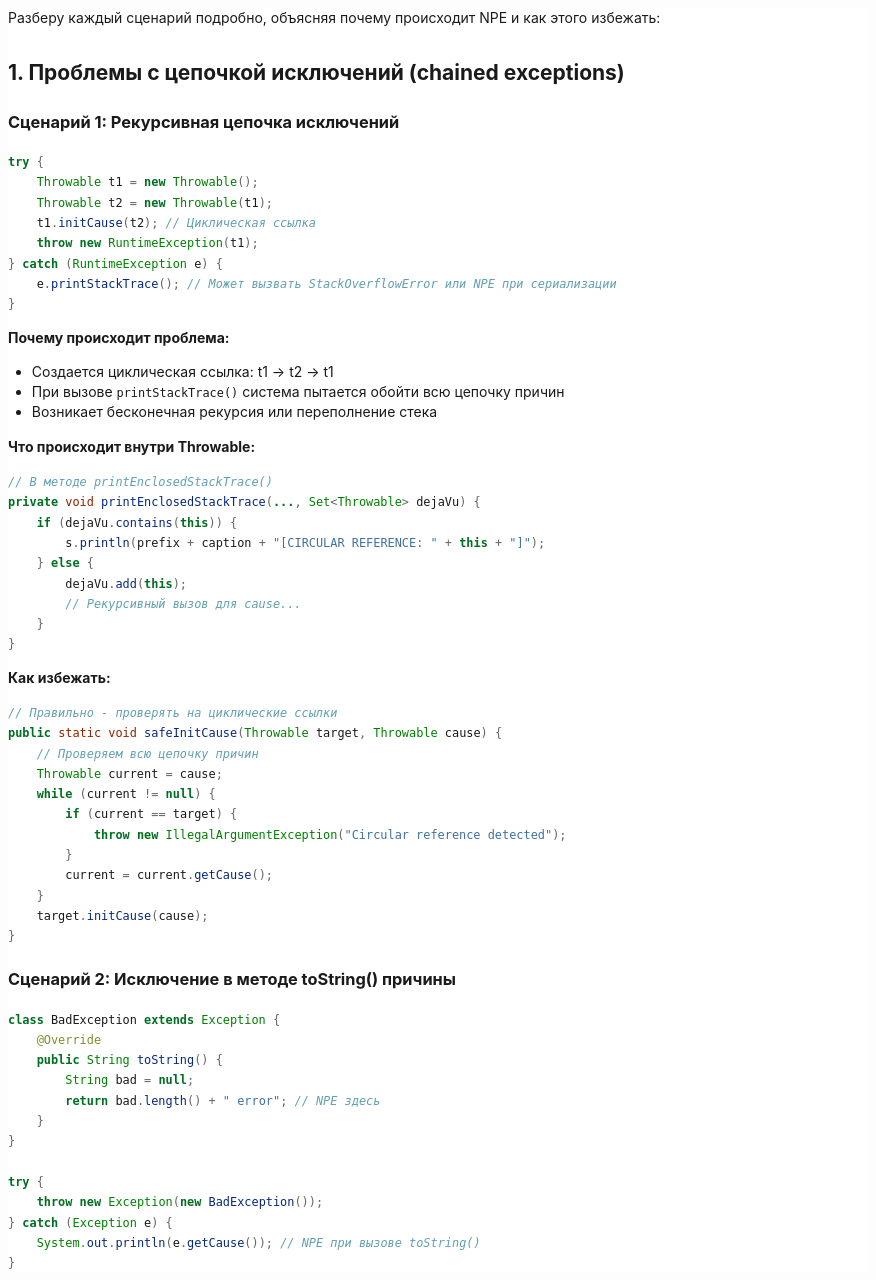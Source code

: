 Разберу каждый сценарий подробно, объясняя почему происходит NPE и как этого избежать:

## 1. Проблемы с цепочкой исключений (chained exceptions)

### Сценарий 1: Рекурсивная цепочка исключений
```java
try {
    Throwable t1 = new Throwable();
    Throwable t2 = new Throwable(t1);
    t1.initCause(t2); // Циклическая ссылка
    throw new RuntimeException(t1);
} catch (RuntimeException e) {
    e.printStackTrace(); // Может вызвать StackOverflowError или NPE при сериализации
}
```

**Почему происходит проблема:**
- Создается циклическая ссылка: t1 → t2 → t1
- При вызове `printStackTrace()` система пытается обойти всю цепочку причин
- Возникает бесконечная рекурсия или переполнение стека

**Что происходит внутри Throwable:**
```java
// В методе printEnclosedStackTrace()
private void printEnclosedStackTrace(..., Set<Throwable> dejaVu) {
    if (dejaVu.contains(this)) {
        s.println(prefix + caption + "[CIRCULAR REFERENCE: " + this + "]");
    } else {
        dejaVu.add(this);
        // Рекурсивный вызов для cause...
    }
}
```

**Как избежать:**
```java
// Правильно - проверять на циклические ссылки
public static void safeInitCause(Throwable target, Throwable cause) {
    // Проверяем всю цепочку причин
    Throwable current = cause;
    while (current != null) {
        if (current == target) {
            throw new IllegalArgumentException("Circular reference detected");
        }
        current = current.getCause();
    }
    target.initCause(cause);
}
```

### Сценарий 2: Исключение в методе toString() причины
```java
class BadException extends Exception {
    @Override
    public String toString() {
        String bad = null;
        return bad.length() + " error"; // NPE здесь
    }
}

try {
    throw new Exception(new BadException());
} catch (Exception e) {
    System.out.println(e.getCause()); // NPE при вызове toString()
}
```